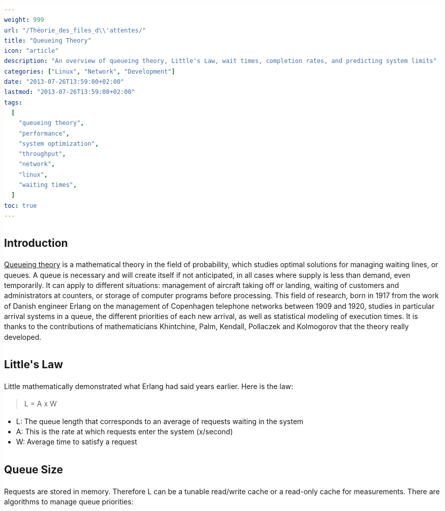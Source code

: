 ```yaml
---
weight: 999
url: "/Théorie_des_files_d\\'attentes/"
title: "Queueing Theory"
icon: "article"
description: "An overview of queueing theory, Little's Law, wait times, completion rates, and predicting system limits"
categories: ["Linux", "Network", "Development"]
date: "2013-07-26T13:59:00+02:00"
lastmod: "2013-07-26T13:59:00+02:00"
tags:
  [
    "queueing theory",
    "performance",
    "system optimization",
    "throughput",
    "network",
    "linux",
    "waiting times",
  ]
toc: true
---
```


## Introduction

[Queueing theory](https://fr.wikipedia.org/wiki/Th%C3%A9orie_des_files_d%27attente) is a mathematical theory in the field of probability, which studies optimal solutions for managing waiting lines, or queues. A queue is necessary and will create itself if not anticipated, in all cases where supply is less than demand, even temporarily. It can apply to different situations: management of aircraft taking off or landing, waiting of customers and administrators at counters, or storage of computer programs before processing. This field of research, born in 1917 from the work of Danish engineer Erlang on the management of Copenhagen telephone networks between 1909 and 1920, studies in particular arrival systems in a queue, the different priorities of each new arrival, as well as statistical modeling of execution times. It is thanks to the contributions of mathematicians Khintchine, Palm, Kendall, Pollaczek and Kolmogorov that the theory really developed.

## Little's Law

Little mathematically demonstrated what Erlang had said years earlier. Here is the law:

> L = A x W

- L: The queue length that corresponds to an average of requests waiting in the system
- A: This is the rate at which requests enter the system (x/second)
- W: Average time to satisfy a request

## Queue Size

Requests are stored in memory. Therefore L can be a tunable read/write cache or a read-only cache for measurements. There are algorithms to manage queue priorities:
